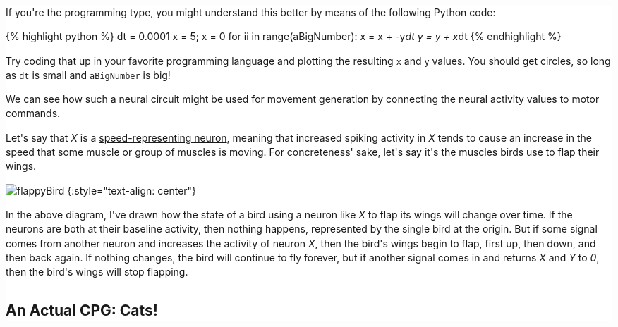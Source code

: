 If you're the programming type,
you might understand this better by means of
the following Python code:

{% highlight python %}
dt = 0.0001
x = 5; x = 0
for ii in range(aBigNumber):
    x = x + -y*dt
    y = y + x*dt
{% endhighlight %}

Try coding that up in your favorite programming language
and plotting the resulting `x` and `y` values.
You should get circles, so long as `dt` is small
and `aBigNumber` is big!

We can see how such a neural circuit
might be used for movement generation
by connecting the neural activity values
to motor commands.

Let's say that *X* is a
[speed-representing neuron]({{site.baseurl}}/13),
meaning that increased spiking activity in *X*
tends to cause an increase in the speed
that some muscle or group of muscles is moving.
For concreteness' sake, let's say it's
the muscles birds use to flap their wings.

![flappyBird]
{:style="text-align: center"}

In the above diagram,
I've drawn how the state of a bird
using a neuron like *X*
to flap its wings will change over time.
If the neurons are both at their baseline activity,
then nothing happens,
represented by the single bird at the origin.
But if some signal comes from another neuron
and increases the activity of neuron *X*,
then the bird's wings begin to flap,
first up, then down,
and then back again.
If nothing changes,
the bird will continue to fly forever,
but if another signal comes in and
returns *X* and *Y* to *0*,
then the bird's wings will stop flapping.

## An Actual CPG: Cats!


[simpleCircuit]: {{site.imgurl}}/simpleCircuit.png
[phasePortrait]: {{site.imgurl}}/phasePortrait.png
[flappyBird]: {{site.imgurl}}/flappyBird.png